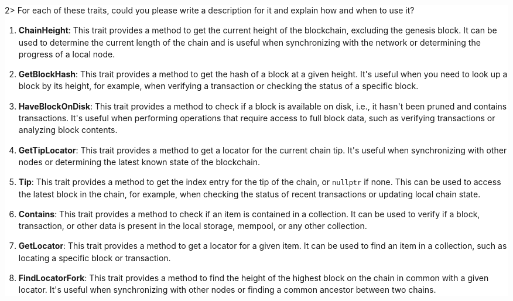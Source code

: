 
2> For each of these traits, could you please
write a description for it and explain how and
when to use it?

1. **ChainHeight**: This trait provides a method
   to get the current height of the blockchain,
   excluding the genesis block. It can be used to
   determine the current length of the chain and
   is useful when synchronizing with the network
   or determining the progress of a local node.

2. **GetBlockHash**: This trait provides a method
   to get the hash of a block at a given
   height. It's useful when you need to look up
   a block by its height, for example, when
   verifying a transaction or checking the status
   of a specific block.

3. **HaveBlockOnDisk**: This trait provides
   a method to check if a block is available on
   disk, i.e., it hasn't been pruned and contains
   transactions. It's useful when performing
   operations that require access to full block
   data, such as verifying transactions or
   analyzing block contents.

4. **GetTipLocator**: This trait provides a method
   to get a locator for the current chain
   tip. It's useful when synchronizing with other
   nodes or determining the latest known state of
   the blockchain.

5. **Tip**: This trait provides a method to get
   the index entry for the tip of the chain, or
   `nullptr` if none. This can be used to access
   the latest block in the chain, for example,
   when checking the status of recent transactions
   or updating local chain state.

6. **Contains**: This trait provides a method to
   check if an item is contained in
   a collection. It can be used to verify if
   a block, transaction, or other data is present
   in the local storage, mempool, or any other
   collection.

7. **GetLocator**: This trait provides a method to
   get a locator for a given item. It can be used
   to find an item in a collection, such as
   locating a specific block or transaction.

8. **FindLocatorFork**: This trait provides
   a method to find the height of the highest
   block on the chain in common with a given
   locator. It's useful when synchronizing with
   other nodes or finding a common ancestor
   between two chains.
